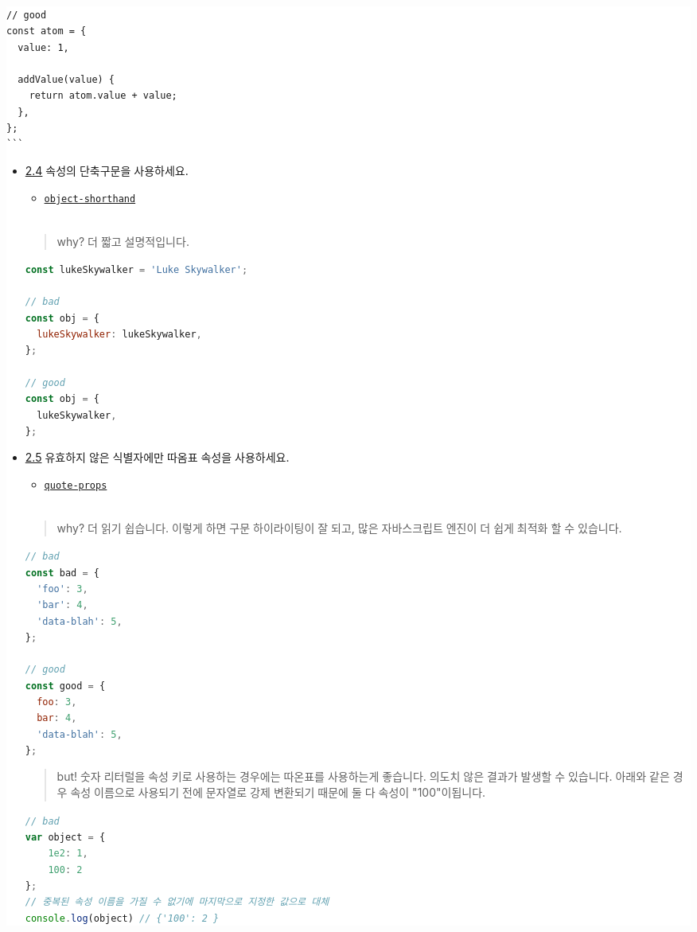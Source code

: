     // good
    const atom = {
      value: 1,
    
      addValue(value) {
        return atom.value + value;
      },
    };
    ```

<a name="es6-object-concise"></a><a name="2.6"></a>
  - [2.4](#es6-object-concise) 속성의 단축구문을 사용하세요.
    - [`object-shorthand`](https://eslint.org/docs/latest/rules/object-shorthand)

    <br>

    > why? 더 짧고 설명적입니다.
    ```js
    const lukeSkywalker = 'Luke Skywalker';
    
    // bad
    const obj = {
      lukeSkywalker: lukeSkywalker,
    };
    
    // good
    const obj = {
      lukeSkywalker,
    };
    ```

<a name="objects--quoted-props"></a><a name="2.5"></a>
  - [2.5](#objects--quoted-props) 유효하지 않은 식별자에만 따옴표 속성을 사용하세요.
    - [`quote-props`](https://eslint.org/docs/latest/rules/quote-props)

    <br>

    > why? 더 읽기 쉽습니다. 이렇게 하면 구문 하이라이팅이 잘 되고, 많은 자바스크립트 엔진이 더 쉽게 최적화 할 수 있습니다.
    ```js
    // bad
    const bad = {
      'foo': 3,
      'bar': 4,
      'data-blah': 5,
    };
    
    // good
    const good = {
      foo: 3,
      bar: 4,
      'data-blah': 5,
    };
    ```

    >but! 숫자 리터럴을 속성 키로 사용하는 경우에는 따온표를 사용하는게 좋습니다. 의도치 않은 결과가 발생할 수 있습니다. 아래와 같은 경우 속성 이름으로 사용되기 전에 문자열로 강제 변환되기 때문에 둘 다 속성이 "100"이됩니다. 
    ```js
    // bad 
    var object = {
        1e2: 1,
        100: 2
    };
    // 중복된 속성 이름을 가질 수 없기에 마지막으로 지정한 값으로 대체
    console.log(object) // {'100': 2 }
    